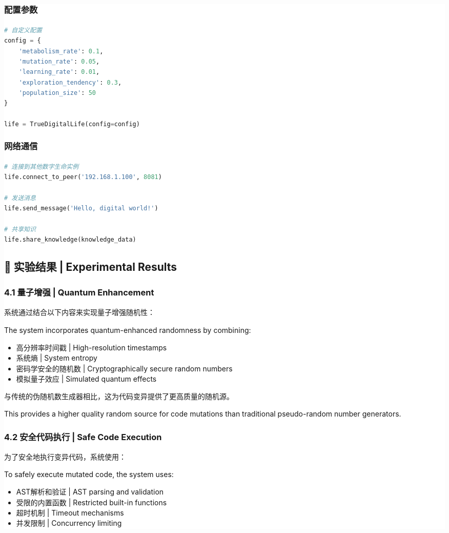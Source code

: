 ### 配置参数

```python
# 自定义配置
config = {
    'metabolism_rate': 0.1,
    'mutation_rate': 0.05,
    'learning_rate': 0.01,
    'exploration_tendency': 0.3,
    'population_size': 50
}

life = TrueDigitalLife(config=config)
```

### 网络通信

```python
# 连接到其他数字生命实例
life.connect_to_peer('192.168.1.100', 8081)

# 发送消息
life.send_message('Hello, digital world!')

# 共享知识
life.share_knowledge(knowledge_data)
```

## 🔬 实验结果 | Experimental Results

### 4.1 量子增强 | Quantum Enhancement

系统通过结合以下内容来实现量子增强随机性：

The system incorporates quantum-enhanced randomness by combining:
- 高分辨率时间戳 | High-resolution timestamps
- 系统熵 | System entropy
- 密码学安全的随机数 | Cryptographically secure random numbers
- 模拟量子效应 | Simulated quantum effects

与传统的伪随机数生成器相比，这为代码变异提供了更高质量的随机源。

This provides a higher quality random source for code mutations than traditional pseudo-random number generators.

### 4.2 安全代码执行 | Safe Code Execution

为了安全地执行变异代码，系统使用：

To safely execute mutated code, the system uses:
- AST解析和验证 | AST parsing and validation
- 受限的内置函数 | Restricted built-in functions
- 超时机制 | Timeout mechanisms
- 并发限制 | Concurrency limiting
